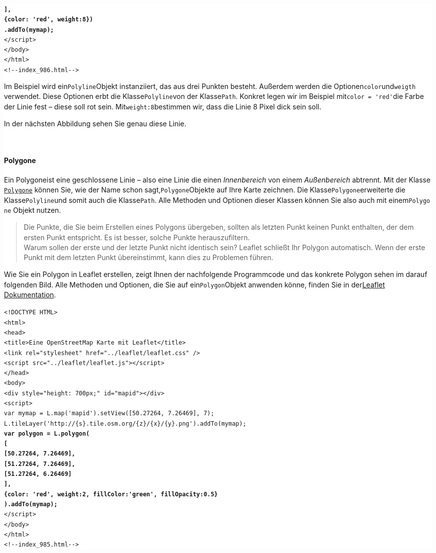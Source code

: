 **`],`**  
**`{color: 'red', weight:8})`**  
**`.addTo(mymap);`**  
`</script>`  
`</body>`  
`</html>`  
`<!--index_986.html-->`  


Im Beispiel wird ein`Polyline`Objekt instanziiert, das aus drei Punkten besteht. Außerdem werden die Optionen`color`und`weigth`verwendet. Diese Optionen erbt die Klasse`Polyline`von der Klasse`Path`. Konkret legen wir im Beispiel mit`color = 'red'`die Farbe der Linie fest – diese soll rot sein. Mit`weight:8`bestimmen wir, dass die Linie 8 Pixel dick sein soll.

In der nächsten Abbildung sehen Sie genau diese Linie.

<img alt="" src="../Images/data-url-image25.png" id="Bild32"/>

#### Polygone

Ein Polygon<a class="sigil_index_marker" title="Polygon (Leaflet)" id="sigil_index_id_11">e</a>ist eine geschlossene Linie – also eine Linie die einen *Innenbereich* von einem *Außenbereich* abtrennt. Mit der Klasse <a href="http://leafletjs.com/reference-1.1.0.html#polygon">`Polygone`</a> können Sie, wie der Name schon sagt,`Polygone`Objekte auf Ihre Karte zeichnen. Die Klasse`Polygone`erweiterte die Klasse`Polyline`und somit auch die Klasse`Path`. Alle Methoden und Optionen dieser Klassen können Sie also auch mit einem`Polygone` Objekt nutzen.

> Die Punkte, die Sie
beim Erstellen eines Polygons übergeben, sollten als letzten Punkt
keinen Punkt enthalten, der dem ersten Punkt entspricht. Es ist besser,
solche Punkte herauszufiltern.  
Warum sollen der erste und der letzte Punkt nicht identisch sein? Leaflet schließt Ihr Polygon
automatisch. Wenn der erste Punkt mit dem letzten Punkt
übereinstimmt, kann dies zu Problemen führen.  

Wie Sie ein Polygon in Leaflet erstellen, zeigt Ihnen der nachfolgende Programmcode und das konkrete Polygon sehen im darauf folgenden Bild. Alle Methoden und Optionen, die Sie auf ein`Polygon`Objekt anwenden könne, finden Sie in der<a href="http://leafletjs.com/reference#marker">Leaflet Dokumentation</a>.


`<!DOCTYPE HTML>`  
`<html>`  
`<head>`  
`<title>Eine OpenStreetMap Karte mit Leaflet</title>`  
`<link rel="stylesheet" href="../leaflet/leaflet.css" />`  
`<script src="../leaflet/leaflet.js"></script>`  
`</head>`  
`<body>`  
`<div style="height: 700px;" id="mapid"></div>`  
`<script>`  
`var mymap = L.map('mapid').setView([50.27264, 7.26469], 7);`  
`L.tileLayer('http://{s}.tile.osm.org/{z}/{x}/{y}.png').addTo(mymap);`  
**`var polygon = L.polygon(`**  
**`[`**  
**`[50.27264, 7.26469],`**  
**`[51.27264, 7.26469],`**  
**`[51.27264, 6.26469]`**  
**`],`**  
**`{color: 'red', weight:2, fillColor:'green', fillOpacity:0.5}`**  
**`).addTo(mymap);`**  
`</script>`  
`</body>`  
`</html>`  
`<!--index_985.html-->`  
